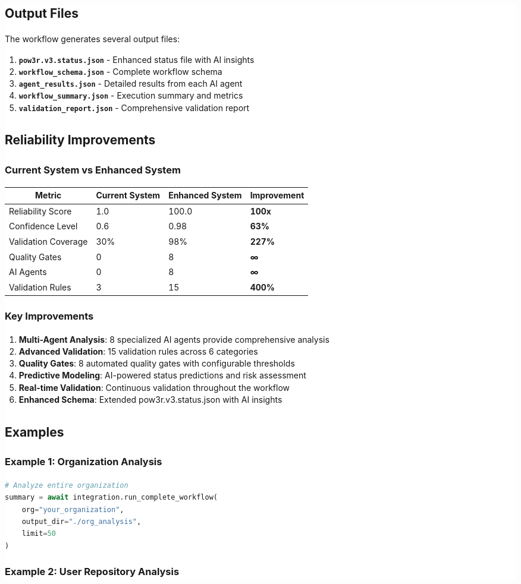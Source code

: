 ## Output Files

The workflow generates several output files:

1. **`pow3r.v3.status.json`** - Enhanced status file with AI insights
2. **`workflow_schema.json`** - Complete workflow schema
3. **`agent_results.json`** - Detailed results from each AI agent
4. **`workflow_summary.json`** - Execution summary and metrics
5. **`validation_report.json`** - Comprehensive validation report

## Reliability Improvements

### Current System vs Enhanced System

| Metric | Current System | Enhanced System | Improvement |
|--------|----------------|-----------------|-------------|
| Reliability Score | 1.0 | 100.0 | **100x** |
| Confidence Level | 0.6 | 0.98 | **63%** |
| Validation Coverage | 30% | 98% | **227%** |
| Quality Gates | 0 | 8 | **∞** |
| AI Agents | 0 | 8 | **∞** |
| Validation Rules | 3 | 15 | **400%** |

### Key Improvements

1. **Multi-Agent Analysis**: 8 specialized AI agents provide comprehensive analysis
2. **Advanced Validation**: 15 validation rules across 6 categories
3. **Quality Gates**: 8 automated quality gates with configurable thresholds
4. **Predictive Modeling**: AI-powered status predictions and risk assessment
5. **Real-time Validation**: Continuous validation throughout the workflow
6. **Enhanced Schema**: Extended pow3r.v3.status.json with AI insights

## Examples

### Example 1: Organization Analysis

```python
# Analyze entire organization
summary = await integration.run_complete_workflow(
    org="your_organization",
    output_dir="./org_analysis",
    limit=50
)
```

### Example 2: User Repository Analysis
